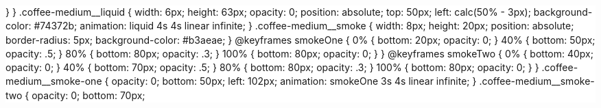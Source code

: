   }
}
.coffee-medium__liquid {
  width: 6px;
  height: 63px;
  opacity: 0;
  position: absolute;
  top: 50px;
  left: calc(50% - 3px);
  background-color: #74372b;
  animation: liquid 4s 4s linear infinite;
}
.coffee-medium__smoke {
  width: 8px;
  height: 20px;
  position: absolute;  
  border-radius: 5px;
  background-color: #b3aeae;
}
@keyframes smokeOne {
  0% {
    bottom: 20px;
    opacity: 0;
  }
  40% {
    bottom: 50px;
    opacity: .5;
  }
  80% {
    bottom: 80px;
    opacity: .3;
  }
  100% {
    bottom: 80px;
    opacity: 0;
  }
}
@keyframes smokeTwo {
  0% {
    bottom: 40px;
    opacity: 0;
  }
  40% {
    bottom: 70px;
    opacity: .5;
  }
  80% {
    bottom: 80px;
    opacity: .3;
  }
  100% {
    bottom: 80px;
    opacity: 0;
  }
}
.coffee-medium__smoke-one {
  opacity: 0;
  bottom: 50px;
  left: 102px;
  animation: smokeOne 3s 4s linear infinite;
}
.coffee-medium__smoke-two {
  opacity: 0;
  bottom: 70px;